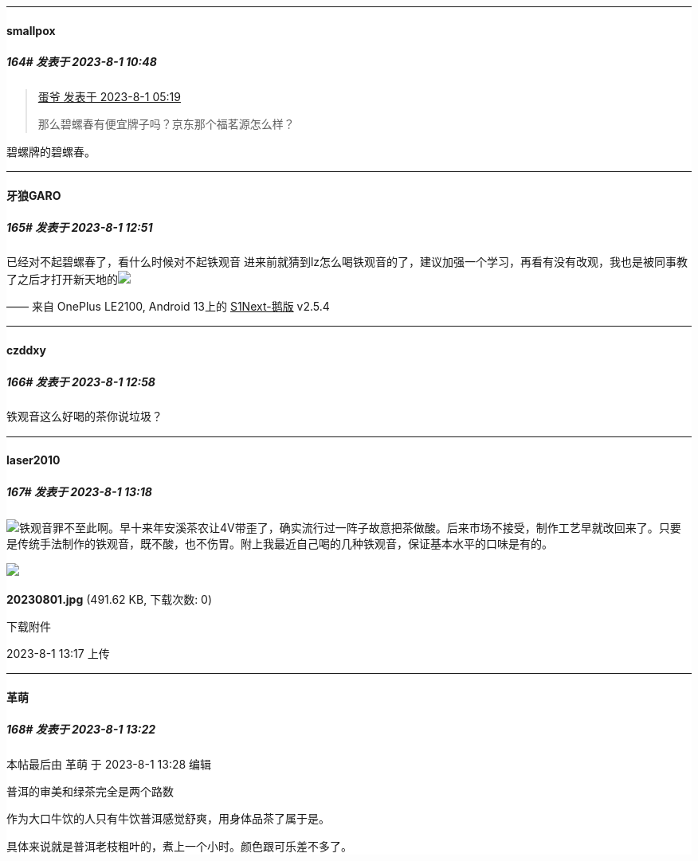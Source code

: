 *****

####  smallpox  
##### 164#       发表于 2023-8-1 10:48

<blockquote><a href="httphttps://bbs.saraba1st.com/2b/forum.php?mod=redirect&amp;goto=findpost&amp;pid=61862297&amp;ptid=2146401" target="_blank">蛋爷 发表于 2023-8-1 05:19</a>

那么碧螺春有便宜牌子吗？京东那个福茗源怎么样？</blockquote>
碧螺牌的碧螺春。 

*****

####  牙狼GARO  
##### 165#       发表于 2023-8-1 12:51

已经对不起碧螺春了，看什么时候对不起铁观音
进来前就猜到lz怎么喝铁观音的了，建议加强一个学习，再看有没有改观，我也是被同事教了之后才打开新天地的<img src="https://static.saraba1st.com/image/smiley/face2017/053.png" referrerpolicy="no-referrer">

—— 来自 OnePlus LE2100, Android 13上的 [S1Next-鹅版](https://github.com/ykrank/S1-Next/releases) v2.5.4

*****

####  czddxy  
##### 166#       发表于 2023-8-1 12:58

铁观音这么好喝的茶你说垃圾？

*****

####  laser2010  
##### 167#       发表于 2023-8-1 13:18

<img src="https://static.saraba1st.com/image/smiley/face2017/112.png" referrerpolicy="no-referrer">铁观音罪不至此啊。早十来年安溪茶农让4V带歪了，确实流行过一阵子故意把茶做酸。后来市场不接受，制作工艺早就改回来了。只要是传统手法制作的铁观音，既不酸，也不伤胃。附上我最近自己喝的几种铁观音，保证基本水平的口味是有的。

<img src="https://img.saraba1st.com/forum/202308/01/131750liq2bl7a7a90bqbp.jpg" referrerpolicy="no-referrer">

<strong>20230801.jpg</strong> (491.62 KB, 下载次数: 0)

下载附件

2023-8-1 13:17 上传

*****

####  革萌  
##### 168#       发表于 2023-8-1 13:22

 本帖最后由 革萌 于 2023-8-1 13:28 编辑 

普洱的审美和绿茶完全是两个路数

作为大口牛饮的人只有牛饮普洱感觉舒爽，用身体品茶了属于是。

具体来说就是普洱老枝粗叶的，煮上一个小时。颜色跟可乐差不多了。

